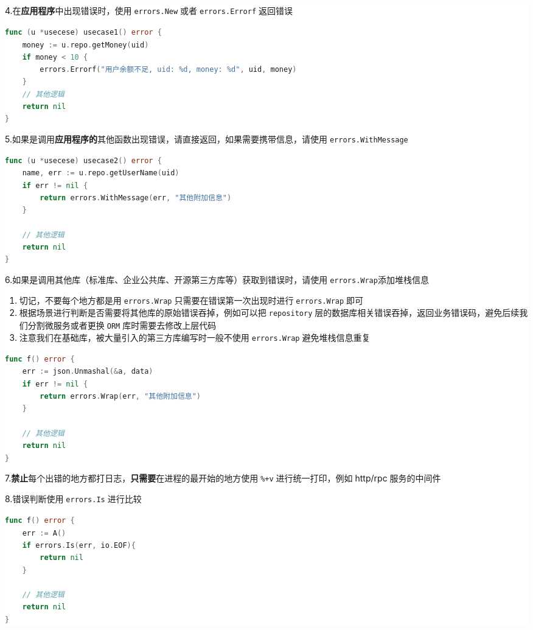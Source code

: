 4.在**应用程序**中出现错误时，使用 `errors.New` 或者 `errors.Errorf` 返回错误

```go
func (u *usecese) usecase1() error {
    money := u.repo.getMoney(uid)
    if money < 10 {
        errors.Errorf("用户余额不足, uid: %d, money: %d", uid, money)
    }
    // 其他逻辑
    return nil
}
```

5.如果是调用**应用程序的**其他函数出现错误，请直接返回，如果需要携带信息，请使用 `errors.WithMessage`

```go
func (u *usecese) usecase2() error {
    name, err := u.repo.getUserName(uid)
    if err != nil {
        return errors.WithMessage(err, "其他附加信息")
    }

    // 其他逻辑
    return nil
}
```

6.如果是调用其他库（标准库、企业公共库、开源第三方库等）获取到错误时，请使用 `errors.Wrap`添加堆栈信息

1. 切记，不要每个地方都是用 `errors.Wrap` 只需要在错误第一次出现时进行 `errors.Wrap` 即可
2. 根据场景进行判断是否需要将其他库的原始错误吞掉，例如可以把 `repository` 层的数据库相关错误吞掉，返回业务错误码，避免后续我们分割微服务或者更换 `ORM` 库时需要去修改上层代码
3. 注意我们在基础库，被大量引入的第三方库编写时一般不使用 `errors.Wrap` 避免堆栈信息重复

```go
func f() error {
    err := json.Unmashal(&a, data)
    if err != nil {
        return errors.Wrap(err, "其他附加信息")
    }

    // 其他逻辑
    return nil
}
```

7.**禁止**每个出错的地方都打日志，**只需要**在进程的最开始的地方使用 `%+v` 进行统一打印，例如 http/rpc 服务的中间件

8.错误判断使用 `errors.Is` 进行比较

```go
func f() error {
    err := A()
    if errors.Is(err, io.EOF){
    	return nil
    }

    // 其他逻辑
    return nil
}
```
